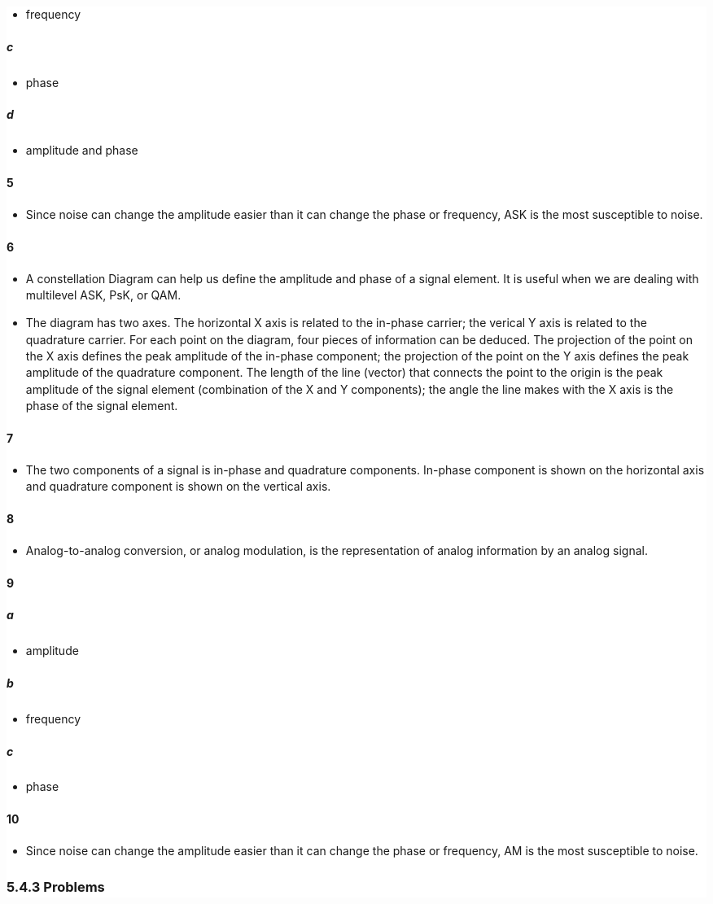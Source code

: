 - frequency

##### c

- phase

##### d

- amplitude and phase

#### 5

- Since noise can change the amplitude easier than it can change the phase or frequency, ASK is the most susceptible to noise.

#### 6

- A constellation Diagram can help us define the amplitude and phase of a signal element. It is useful when we are dealing with multilevel ASK, PsK, or QAM.

- The diagram has two axes. The horizontal X axis is related to the in-phase carrier; the verical Y axis is related to the quadrature carrier. For each point on the diagram, four pieces of information can be deduced. The projection of the point on the X axis defines the peak amplitude of the in-phase component; the projection of the point on the Y axis defines the peak amplitude of the quadrature component. The length of the line (vector) that connects the point to the origin is the peak amplitude of the signal element (combination of the X and Y components); the angle the line makes with the X axis is the phase of the signal element.

#### 7

- The two components of a signal is in-phase and quadrature components. In-phase component is shown on the horizontal axis and quadrature component is shown on the vertical axis.

#### 8

- Analog-to-analog conversion, or analog modulation, is the representation of analog information by an analog signal.

#### 9

##### a

- amplitude

##### b

- frequency

##### c

- phase

#### 10

- Since noise can change the amplitude easier than it can change the phase or frequency, AM is the most susceptible to noise.

### 5.4.3 Problems
